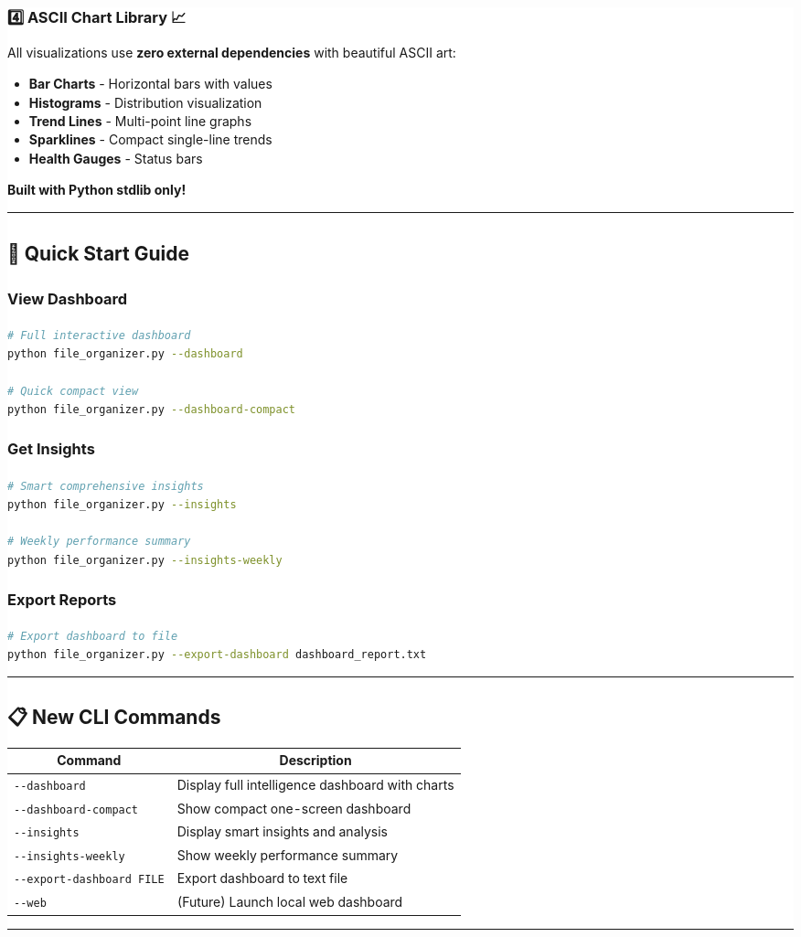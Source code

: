 
### 4️⃣ **ASCII Chart Library** 📈
All visualizations use **zero external dependencies** with beautiful ASCII art:

- **Bar Charts** - Horizontal bars with values
- **Histograms** - Distribution visualization
- **Trend Lines** - Multi-point line graphs
- **Sparklines** - Compact single-line trends
- **Health Gauges** - Status bars

**Built with Python stdlib only!**

---

## 🚀 Quick Start Guide

### View Dashboard
```bash
# Full interactive dashboard
python file_organizer.py --dashboard

# Quick compact view
python file_organizer.py --dashboard-compact
```

### Get Insights
```bash
# Smart comprehensive insights
python file_organizer.py --insights

# Weekly performance summary
python file_organizer.py --insights-weekly
```

### Export Reports
```bash
# Export dashboard to file
python file_organizer.py --export-dashboard dashboard_report.txt
```

---

## 📋 New CLI Commands

| Command | Description |
|---------|-------------|
| `--dashboard` | Display full intelligence dashboard with charts |
| `--dashboard-compact` | Show compact one-screen dashboard |
| `--insights` | Display smart insights and analysis |
| `--insights-weekly` | Show weekly performance summary |
| `--export-dashboard FILE` | Export dashboard to text file |
| `--web` | (Future) Launch local web dashboard |

---